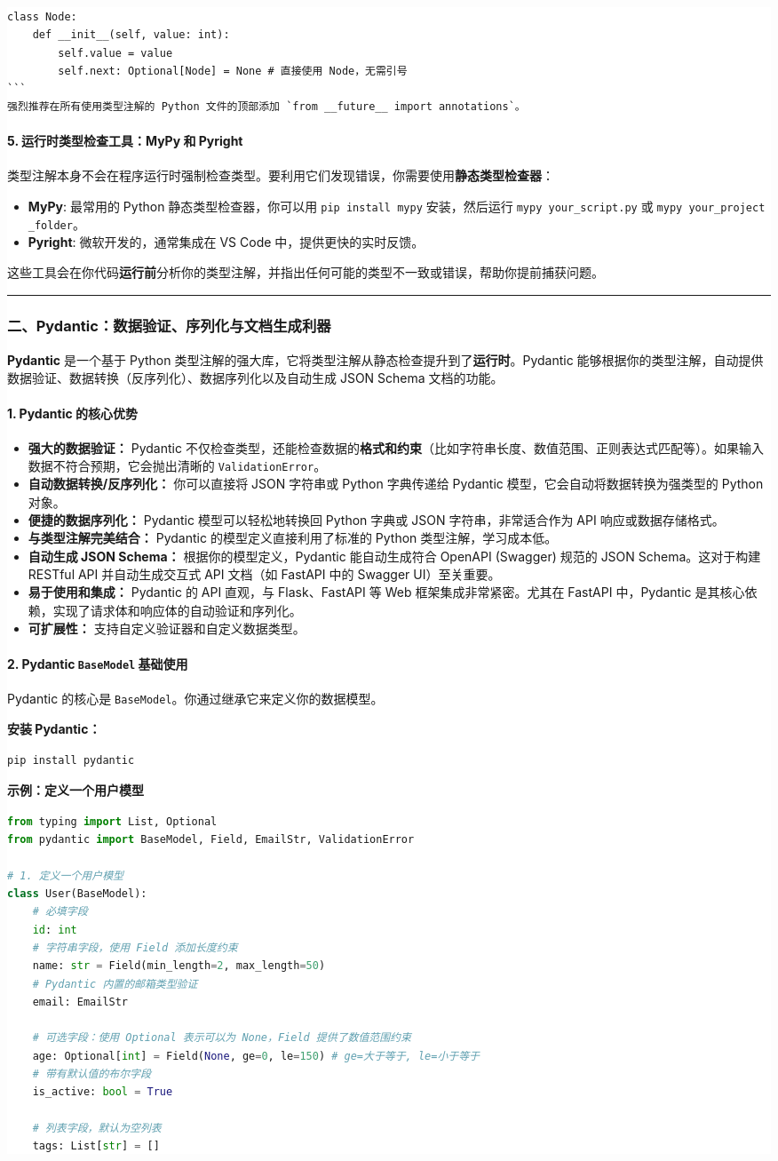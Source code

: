     class Node:
        def __init__(self, value: int):
            self.value = value
            self.next: Optional[Node] = None # 直接使用 Node，无需引号
    ```
    强烈推荐在所有使用类型注解的 Python 文件的顶部添加 `from __future__ import annotations`。

#### 5. 运行时类型检查工具：MyPy 和 Pyright

类型注解本身不会在程序运行时强制检查类型。要利用它们发现错误，你需要使用**静态类型检查器**：

* **MyPy**: 最常用的 Python 静态类型检查器，你可以用 `pip install mypy` 安装，然后运行 `mypy your_script.py` 或 `mypy your_project_folder`。
* **Pyright**: 微软开发的，通常集成在 VS Code 中，提供更快的实时反馈。

这些工具会在你代码**运行前**分析你的类型注解，并指出任何可能的类型不一致或错误，帮助你提前捕获问题。

---

### 二、Pydantic：数据验证、序列化与文档生成利器

**Pydantic** 是一个基于 Python 类型注解的强大库，它将类型注解从静态检查提升到了**运行时**。Pydantic 能够根据你的类型注解，自动提供数据验证、数据转换（反序列化）、数据序列化以及自动生成 JSON Schema 文档的功能。

#### 1. Pydantic 的核心优势

* **强大的数据验证：** Pydantic 不仅检查类型，还能检查数据的**格式和约束**（比如字符串长度、数值范围、正则表达式匹配等）。如果输入数据不符合预期，它会抛出清晰的 `ValidationError`。
* **自动数据转换/反序列化：** 你可以直接将 JSON 字符串或 Python 字典传递给 Pydantic 模型，它会自动将数据转换为强类型的 Python 对象。
* **便捷的数据序列化：** Pydantic 模型可以轻松地转换回 Python 字典或 JSON 字符串，非常适合作为 API 响应或数据存储格式。
* **与类型注解完美结合：** Pydantic 的模型定义直接利用了标准的 Python 类型注解，学习成本低。
* **自动生成 JSON Schema：** 根据你的模型定义，Pydantic 能自动生成符合 OpenAPI (Swagger) 规范的 JSON Schema。这对于构建 RESTful API 并自动生成交互式 API 文档（如 FastAPI 中的 Swagger UI）至关重要。
* **易于使用和集成：** Pydantic 的 API 直观，与 Flask、FastAPI 等 Web 框架集成非常紧密。尤其在 FastAPI 中，Pydantic 是其核心依赖，实现了请求体和响应体的自动验证和序列化。
* **可扩展性：** 支持自定义验证器和自定义数据类型。

#### 2. Pydantic `BaseModel` 基础使用

Pydantic 的核心是 `BaseModel`。你通过继承它来定义你的数据模型。

**安装 Pydantic：**
```bash
pip install pydantic
```

**示例：定义一个用户模型**

```python
from typing import List, Optional
from pydantic import BaseModel, Field, EmailStr, ValidationError

# 1. 定义一个用户模型
class User(BaseModel):
    # 必填字段
    id: int
    # 字符串字段，使用 Field 添加长度约束
    name: str = Field(min_length=2, max_length=50)
    # Pydantic 内置的邮箱类型验证
    email: EmailStr

    # 可选字段：使用 Optional 表示可以为 None，Field 提供了数值范围约束
    age: Optional[int] = Field(None, ge=0, le=150) # ge=大于等于, le=小于等于
    # 带有默认值的布尔字段
    is_active: bool = True

    # 列表字段，默认为空列表
    tags: List[str] = []
```